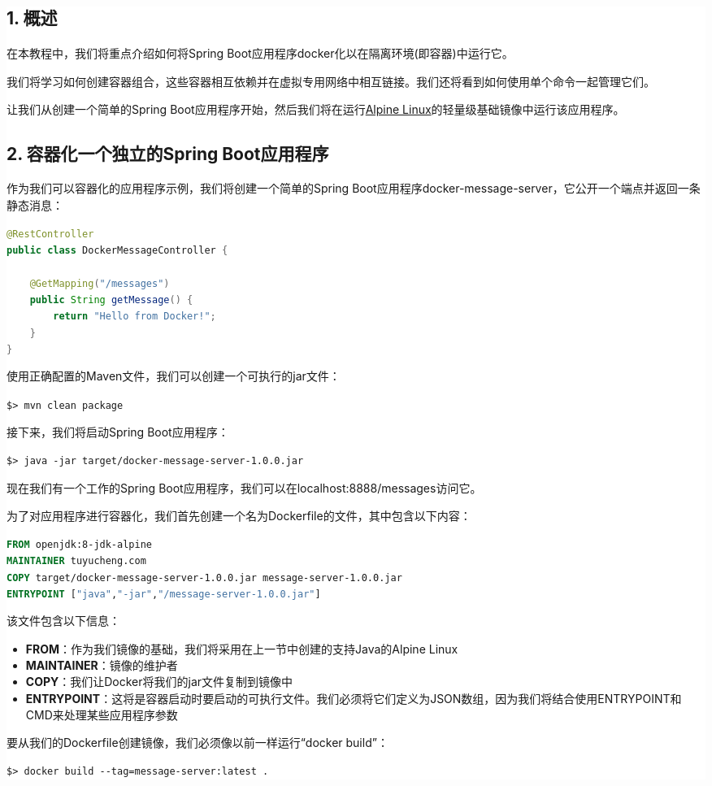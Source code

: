 ## 1. 概述

在本教程中，我们将重点介绍如何将Spring Boot应用程序docker化以在隔离环境(即容器)中运行它。

我们将学习如何创建容器组合，这些容器相互依赖并在虚拟专用网络中相互链接。我们还将看到如何使用单个命令一起管理它们。

让我们从创建一个简单的Spring Boot应用程序开始，然后我们将在运行[Alpine Linux](https://hub.docker.com/_/alpine/)的轻量级基础镜像中运行该应用程序。

## 2. 容器化一个独立的Spring Boot应用程序

作为我们可以容器化的应用程序示例，我们将创建一个简单的Spring Boot应用程序docker-message-server，它公开一个端点并返回一条静态消息：

```java
@RestController
public class DockerMessageController {

	@GetMapping("/messages")
	public String getMessage() {
		return "Hello from Docker!";
	}
}
```

使用正确配置的Maven文件，我们可以创建一个可执行的jar文件：

```shell
$> mvn clean package
```

接下来，我们将启动Spring Boot应用程序：

```shell
$> java -jar target/docker-message-server-1.0.0.jar
```

现在我们有一个工作的Spring Boot应用程序，我们可以在localhost:8888/messages访问它。

为了对应用程序进行容器化，我们首先创建一个名为Dockerfile的文件，其中包含以下内容：

```dockerfile
FROM openjdk:8-jdk-alpine
MAINTAINER tuyucheng.com
COPY target/docker-message-server-1.0.0.jar message-server-1.0.0.jar
ENTRYPOINT ["java","-jar","/message-server-1.0.0.jar"]
```

该文件包含以下信息：

-   **FROM**：作为我们镜像的基础，我们将采用在上一节中创建的支持Java的Alpine Linux
-   **MAINTAINER**：镜像的维护者
-   **COPY**：我们让Docker将我们的jar文件复制到镜像中
-   **ENTRYPOINT**：这将是容器启动时要启动的可执行文件。我们必须将它们定义为JSON数组，因为我们将结合使用ENTRYPOINT和CMD来处理某些应用程序参数

要从我们的Dockerfile创建镜像，我们必须像以前一样运行“docker build”：

```shell
$> docker build --tag=message-server:latest .
```
